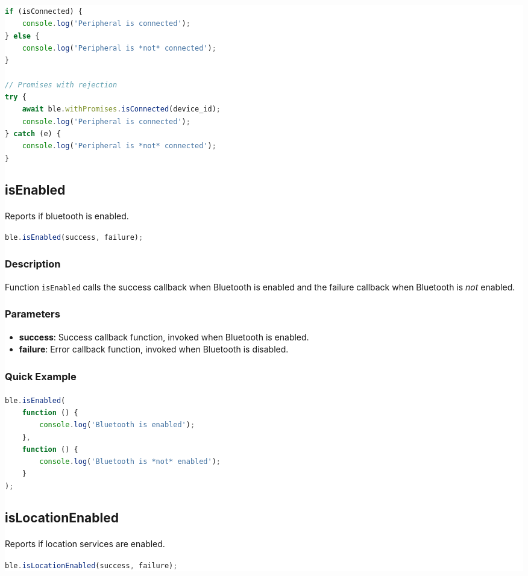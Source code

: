 ```javascript
if (isConnected) {
    console.log('Peripheral is connected');
} else {
    console.log('Peripheral is *not* connected');
}

// Promises with rejection
try {
    await ble.withPromises.isConnected(device_id);
    console.log('Peripheral is connected');
} catch (e) {
    console.log('Peripheral is *not* connected');
}
```

## isEnabled

Reports if bluetooth is enabled.

```javascript
ble.isEnabled(success, failure);
```

### Description

Function `isEnabled` calls the success callback when Bluetooth is enabled and the failure callback when Bluetooth is _not_ enabled.

### Parameters

-   **success**: Success callback function, invoked when Bluetooth is enabled.
-   **failure**: Error callback function, invoked when Bluetooth is disabled.

### Quick Example

```javascript
ble.isEnabled(
    function () {
        console.log('Bluetooth is enabled');
    },
    function () {
        console.log('Bluetooth is *not* enabled');
    }
);
```

## isLocationEnabled

Reports if location services are enabled.

```javascript
ble.isLocationEnabled(success, failure);
```
